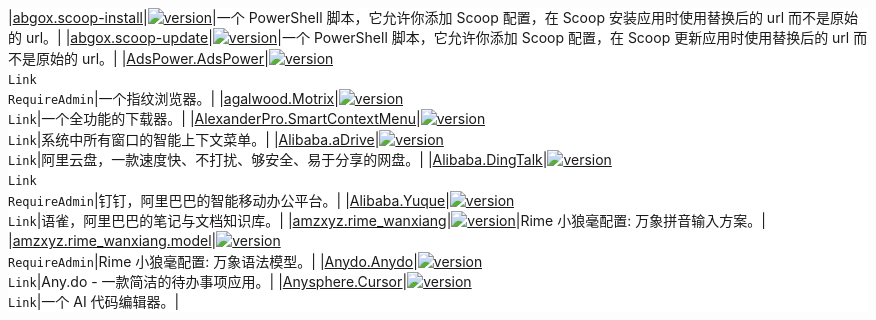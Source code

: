 |[abgox.scoop-install](https://gitee.com/abgox/scoop-tools "点击访问仓库或主页")|<a href="./bucket/a/abgox/abgox.scoop-install.json" title="点击查看 manifest json 文件"><img src="https://img.shields.io/badge/dynamic/json?url=https%3A%2F%2Fraw.githubusercontent.com%2Fabgox%2Fabyss%2Frefs%2Fheads%2Fmain%2Fbucket%2Fa/abgox/abgox.scoop-install.json&query=%24.version&prefix=v&label=%20" alt="version" /></a>|一个 PowerShell 脚本，它允许你添加 Scoop 配置，在 Scoop 安装应用时使用替换后的 url 而不是原始的 url。|
|[abgox.scoop-update](https://gitee.com/abgox/scoop-tools "点击访问仓库或主页")|<a href="./bucket/a/abgox/abgox.scoop-update.json" title="点击查看 manifest json 文件"><img src="https://img.shields.io/badge/dynamic/json?url=https%3A%2F%2Fraw.githubusercontent.com%2Fabgox%2Fabyss%2Frefs%2Fheads%2Fmain%2Fbucket%2Fa/abgox/abgox.scoop-update.json&query=%24.version&prefix=v&label=%20" alt="version" /></a>|一个 PowerShell 脚本，它允许你添加 Scoop 配置，在 Scoop 更新应用时使用替换后的 url 而不是原始的 url。|
|[AdsPower.AdsPower](https://www.adspower.net/ "点击访问仓库或主页")|<a href="./bucket/a/AdsPower/AdsPower.AdsPower.json" title="点击查看 manifest json 文件"><img src="https://img.shields.io/badge/dynamic/json?url=https%3A%2F%2Fraw.githubusercontent.com%2Fabgox%2Fabyss%2Frefs%2Fheads%2Fmain%2Fbucket%2Fa/AdsPower/AdsPower.AdsPower.json&query=%24.version&prefix=v&label=%20" alt="version" /></a><br /><code title="使用 Link 进行数据持久化">Link</code><br /><code title="在安装、更新或卸载时需要管理员权限">RequireAdmin</code>|一个指纹浏览器。|
|[agalwood.Motrix](https://motrix.app "点击访问仓库或主页")|<a href="./bucket/a/agalwood/agalwood.Motrix.json" title="点击查看 manifest json 文件"><img src="https://img.shields.io/badge/dynamic/json?url=https%3A%2F%2Fraw.githubusercontent.com%2Fabgox%2Fabyss%2Frefs%2Fheads%2Fmain%2Fbucket%2Fa/agalwood/agalwood.Motrix.json&query=%24.version&prefix=v&label=%20" alt="version" /></a><br /><code title="使用 Link 进行数据持久化">Link</code>|一个全功能的下载器。|
|[AlexanderPro.SmartContextMenu](https://github.com/AlexanderPro/SmartContextMenu "点击访问仓库或主页")|<a href="./bucket/a/AlexanderPro/AlexanderPro.SmartContextMenu.json" title="点击查看 manifest json 文件"><img src="https://img.shields.io/badge/dynamic/json?url=https%3A%2F%2Fraw.githubusercontent.com%2Fabgox%2Fabyss%2Frefs%2Fheads%2Fmain%2Fbucket%2Fa/AlexanderPro/AlexanderPro.SmartContextMenu.json&query=%24.version&prefix=v&label=%20" alt="version" /></a><br /><code title="使用 Link 进行数据持久化">Link</code>|系统中所有窗口的智能上下文菜单。|
|[Alibaba.aDrive](https://www.alipan.com/ "点击访问仓库或主页")|<a href="./bucket/a/Alibaba/Alibaba.aDrive.json" title="点击查看 manifest json 文件"><img src="https://img.shields.io/badge/dynamic/json?url=https%3A%2F%2Fraw.githubusercontent.com%2Fabgox%2Fabyss%2Frefs%2Fheads%2Fmain%2Fbucket%2Fa/Alibaba/Alibaba.aDrive.json&query=%24.version&prefix=v&label=%20" alt="version" /></a><br /><code title="使用 Link 进行数据持久化">Link</code>|阿里云盘，一款速度快、不打扰、够安全、易于分享的网盘。|
|[Alibaba.DingTalk](https://www.dingtalk.com/ "点击访问仓库或主页")|<a href="./bucket/a/Alibaba/Alibaba.DingTalk.json" title="点击查看 manifest json 文件"><img src="https://img.shields.io/badge/dynamic/json?url=https%3A%2F%2Fraw.githubusercontent.com%2Fabgox%2Fabyss%2Frefs%2Fheads%2Fmain%2Fbucket%2Fa/Alibaba/Alibaba.DingTalk.json&query=%24.version&prefix=v&label=%20" alt="version" /></a><br /><code title="使用 Link 进行数据持久化">Link</code><br /><code title="在安装、更新或卸载时需要管理员权限">RequireAdmin</code>|钉钉，阿里巴巴的智能移动办公平台。|
|[Alibaba.Yuque](https://www.yuque.com/ "点击访问仓库或主页")|<a href="./bucket/a/Alibaba/Alibaba.Yuque.json" title="点击查看 manifest json 文件"><img src="https://img.shields.io/badge/dynamic/json?url=https%3A%2F%2Fraw.githubusercontent.com%2Fabgox%2Fabyss%2Frefs%2Fheads%2Fmain%2Fbucket%2Fa/Alibaba/Alibaba.Yuque.json&query=%24.version&prefix=v&label=%20" alt="version" /></a><br /><code title="使用 Link 进行数据持久化">Link</code>|语雀，阿里巴巴的笔记与文档知识库。|
|[amzxyz.rime_wanxiang](https://github.com/amzxyz/rime_wanxiang "点击访问仓库或主页")|<a href="./bucket/a/amzxyz/amzxyz.rime_wanxiang.json" title="点击查看 manifest json 文件"><img src="https://img.shields.io/badge/dynamic/json?url=https%3A%2F%2Fraw.githubusercontent.com%2Fabgox%2Fabyss%2Frefs%2Fheads%2Fmain%2Fbucket%2Fa/amzxyz/amzxyz.rime_wanxiang.json&query=%24.version&prefix=v&label=%20" alt="version" /></a>|Rime 小狼毫配置: 万象拼音输入方案。|
|[amzxyz.rime_wanxiang.model](https://github.com/amzxyz/RIME-LMDG "点击访问仓库或主页")|<a href="./bucket/a/amzxyz/amzxyz.rime_wanxiang.model.json" title="点击查看 manifest json 文件"><img src="https://img.shields.io/badge/dynamic/json?url=https%3A%2F%2Fraw.githubusercontent.com%2Fabgox%2Fabyss%2Frefs%2Fheads%2Fmain%2Fbucket%2Fa/amzxyz/amzxyz.rime_wanxiang.model.json&query=%24.version&prefix=v&label=%20" alt="version" /></a><br /><code title="在安装、更新或卸载时需要管理员权限">RequireAdmin</code>|Rime 小狼毫配置: 万象语法模型。|
|[Anydo.Anydo](https://www.any.do/ "点击访问仓库或主页")|<a href="./bucket/a/Anydo/Anydo.Anydo.json" title="点击查看 manifest json 文件"><img src="https://img.shields.io/badge/dynamic/json?url=https%3A%2F%2Fraw.githubusercontent.com%2Fabgox%2Fabyss%2Frefs%2Fheads%2Fmain%2Fbucket%2Fa/Anydo/Anydo.Anydo.json&query=%24.version&prefix=v&label=%20" alt="version" /></a><br /><code title="使用 Link 进行数据持久化">Link</code>|Any.do - 一款简洁的待办事项应用。|
|[Anysphere.Cursor](https://www.cursor.com/ "点击访问仓库或主页")|<a href="./bucket/a/Anysphere/Anysphere.Cursor.json" title="点击查看 manifest json 文件"><img src="https://img.shields.io/badge/dynamic/json?url=https%3A%2F%2Fraw.githubusercontent.com%2Fabgox%2Fabyss%2Frefs%2Fheads%2Fmain%2Fbucket%2Fa/Anysphere/Anysphere.Cursor.json&query=%24.version&prefix=v&label=%20" alt="version" /></a><br /><code title="使用 Link 进行数据持久化">Link</code>|一个 AI 代码编辑器。|
